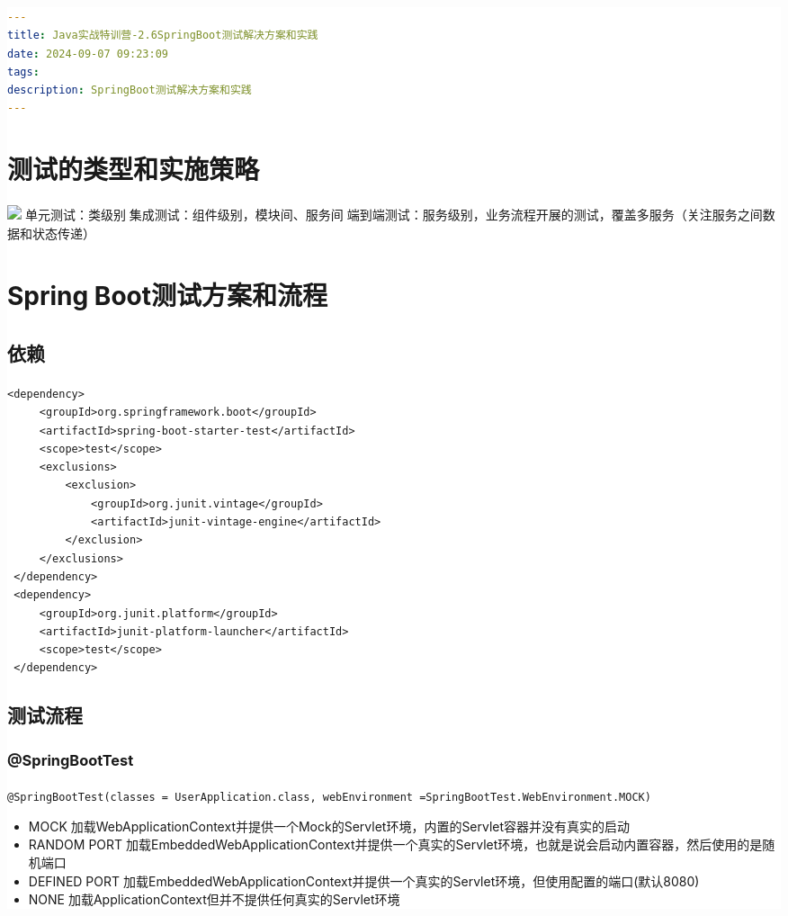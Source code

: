 ```yaml
---
title: Java实战特训营-2.6SpringBoot测试解决方案和实践
date: 2024-09-07 09:23:09
tags:
description: SpringBoot测试解决方案和实践
---
```


# 测试的类型和实施策略
![](6-测试分类.png)
单元测试：类级别
集成测试：组件级别，模块间、服务间
端到端测试：服务级别，业务流程开展的测试，覆盖多服务（关注服务之间数据和状态传递）

# Spring Boot测试方案和流程

## 依赖
```
<dependency>
     <groupId>org.springframework.boot</groupId>
     <artifactId>spring-boot-starter-test</artifactId>
     <scope>test</scope>
     <exclusions>
         <exclusion>
             <groupId>org.junit.vintage</groupId>
             <artifactId>junit-vintage-engine</artifactId>
         </exclusion>
     </exclusions>
 </dependency>
 <dependency>
     <groupId>org.junit.platform</groupId>
     <artifactId>junit-platform-launcher</artifactId>
     <scope>test</scope>
 </dependency>
```


## 测试流程

### @SpringBootTest
```
@SpringBootTest(classes = UserApplication.class, webEnvironment =SpringBootTest.WebEnvironment.MOCK)
```
- MOCK
加载WebApplicationContext并提供一个Mock的Servlet环境，内置的Servlet容器并没有真实的启动
- RANDOM PORT
加载EmbeddedWebApplicationContext并提供一个真实的Servlet环境，也就是说会启动内置容器，然后使用的是随机端口
- DEFINED PORT
加载EmbeddedWebApplicationContext并提供一个真实的Servlet环境，但使用配置的端口(默认8080)
- NONE
加载ApplicationContext但并不提供任何真实的Servlet环境

